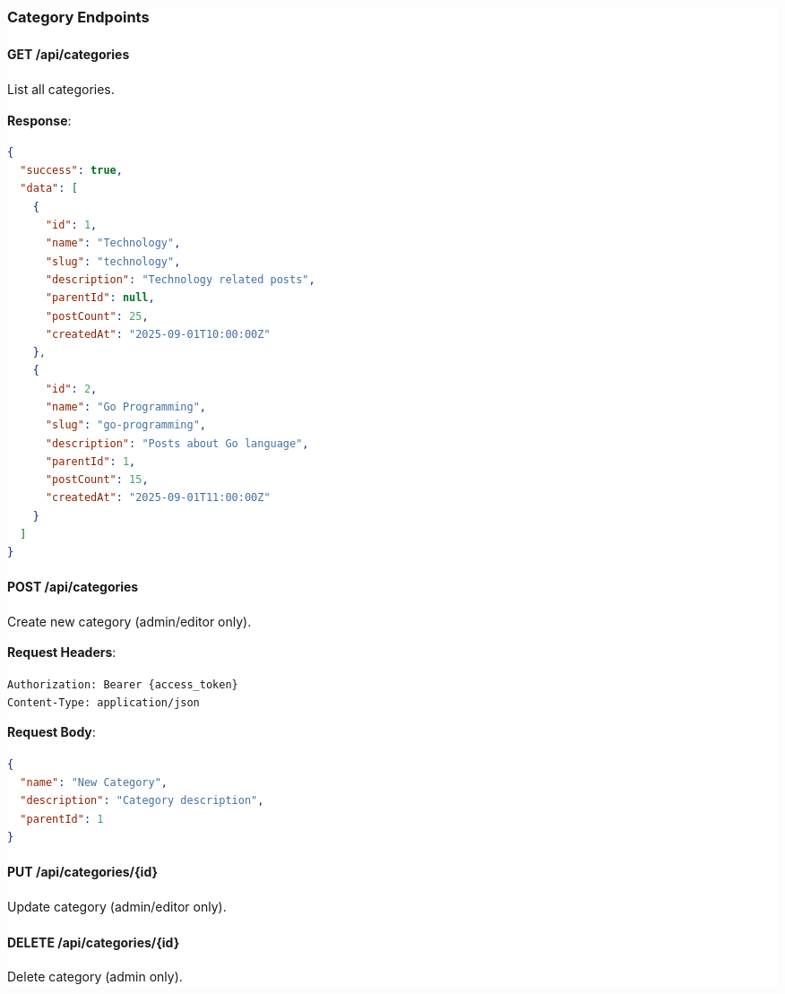 ### Category Endpoints

#### GET /api/categories
List all categories.

**Response**:
```json
{
  "success": true,
  "data": [
    {
      "id": 1,
      "name": "Technology",
      "slug": "technology",
      "description": "Technology related posts",
      "parentId": null,
      "postCount": 25,
      "createdAt": "2025-09-01T10:00:00Z"
    },
    {
      "id": 2,
      "name": "Go Programming",
      "slug": "go-programming",
      "description": "Posts about Go language",
      "parentId": 1,
      "postCount": 15,
      "createdAt": "2025-09-01T11:00:00Z"
    }
  ]
}
```

#### POST /api/categories
Create new category (admin/editor only).

**Request Headers**:
```
Authorization: Bearer {access_token}
Content-Type: application/json
```

**Request Body**:
```json
{
  "name": "New Category",
  "description": "Category description",
  "parentId": 1
}
```

#### PUT /api/categories/{id}
Update category (admin/editor only).

#### DELETE /api/categories/{id}
Delete category (admin only).
